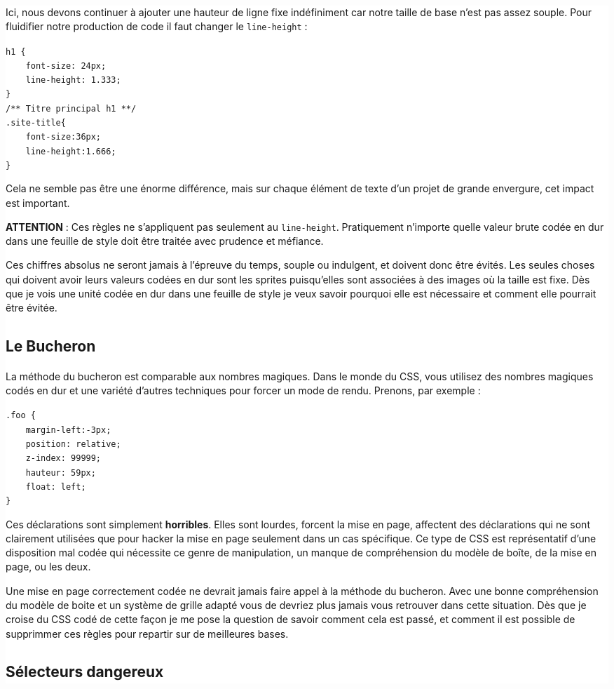 Ici, nous devons continuer à ajouter une hauteur de ligne fixe indéfiniment car notre taille de base n’est pas assez souple. Pour fluidifier notre production de code il faut changer le `line-height` :

    h1 {
        font-size: 24px;
        line-height: 1.333;
    }
    /** Titre principal h1 **/
    .site-title{
        font-size:36px;
        line-height:1.666;
    }

Cela ne semble pas être une énorme différence, mais sur chaque élément de texte d’un projet de grande envergure, cet impact est important.

__ATTENTION__ : Ces règles ne s’appliquent pas seulement au `line-height`. Pratiquement n’importe quelle valeur brute codée en dur dans une feuille de style doit être traitée avec prudence et méfiance.

Ces chiffres absolus ne seront jamais à l’épreuve du temps, souple ou indulgent, et doivent donc être évités. Les seules choses qui doivent avoir leurs valeurs codées en dur sont les sprites puisqu’elles sont associées à des images où la taille est fixe.
Dès que je vois une unité codée en dur dans une feuille de style je veux savoir pourquoi elle est nécessaire et comment elle pourrait être évitée.

## Le Bucheron

La méthode du bucheron est comparable aux nombres magiques. Dans le monde du CSS, vous utilisez des nombres magiques codés en dur et une variété d’autres techniques pour forcer un mode de rendu. Prenons, par exemple :

    .foo {
        margin-left:-3px;
        position: relative;
        z-index: 99999;
        hauteur: 59px;
        float: left;
    }

Ces déclarations sont simplement **horribles**. Elles sont lourdes, forcent la mise en page, affectent des déclarations qui ne sont clairement utilisées que pour hacker la mise en page seulement dans un cas spécifique.
Ce type de CSS est représentatif d’une disposition mal codée qui nécessite ce genre de manipulation, un manque de compréhension du modèle de boîte, de la mise en page, ou les deux.

Une mise en page correctement codée ne devrait jamais faire appel à la méthode du bucheron. Avec une bonne compréhension du modèle de boite et un système de grille adapté vous de devriez plus jamais vous retrouver dans cette situation.
Dès que je croise du CSS codé de cette façon je me pose la question de savoir comment cela est passé, et comment il est possible de supprimmer ces règles pour repartir sur de meilleures bases.

## Sélecteurs dangereux
